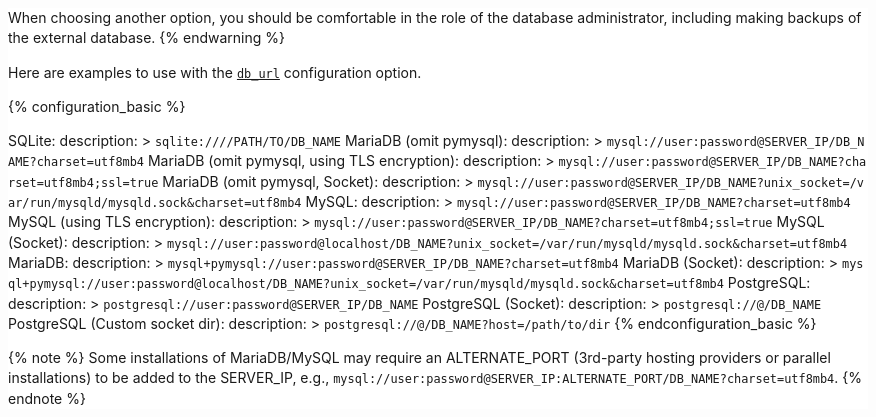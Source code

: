 When choosing another option, you should be comfortable in the role of the database administrator, including making backups of the external database.
{% endwarning %}

Here are examples to use with the [`db_url`](#db_url) configuration option.

{% configuration_basic %}

SQLite:
  description: >
    `sqlite:////PATH/TO/DB_NAME`
MariaDB (omit pymysql):
  description: >
    `mysql://user:password@SERVER_IP/DB_NAME?charset=utf8mb4`
MariaDB (omit pymysql, using TLS encryption):
  description: >
    `mysql://user:password@SERVER_IP/DB_NAME?charset=utf8mb4;ssl=true`
MariaDB (omit pymysql, Socket):
  description: >
    `mysql://user:password@SERVER_IP/DB_NAME?unix_socket=/var/run/mysqld/mysqld.sock&charset=utf8mb4`
MySQL:
  description: >
    `mysql://user:password@SERVER_IP/DB_NAME?charset=utf8mb4`
MySQL (using TLS encryption):
  description: >
    `mysql://user:password@SERVER_IP/DB_NAME?charset=utf8mb4;ssl=true`
MySQL (Socket):
  description: >
    `mysql://user:password@localhost/DB_NAME?unix_socket=/var/run/mysqld/mysqld.sock&charset=utf8mb4`
MariaDB:
  description: >
    `mysql+pymysql://user:password@SERVER_IP/DB_NAME?charset=utf8mb4`
MariaDB (Socket):
  description: >
    `mysql+pymysql://user:password@localhost/DB_NAME?unix_socket=/var/run/mysqld/mysqld.sock&charset=utf8mb4`
PostgreSQL:
  description: >
    `postgresql://user:password@SERVER_IP/DB_NAME`
PostgreSQL (Socket):
  description: >
    `postgresql://@/DB_NAME`
PostgreSQL (Custom socket dir):
  description: >
    `postgresql://@/DB_NAME?host=/path/to/dir`
{% endconfiguration_basic %}

{% note %}
Some installations of MariaDB/MySQL may require an ALTERNATE_PORT (3rd-party hosting providers or parallel installations) to be added to the SERVER_IP, e.g., `mysql://user:password@SERVER_IP:ALTERNATE_PORT/DB_NAME?charset=utf8mb4`.
{% endnote %}
